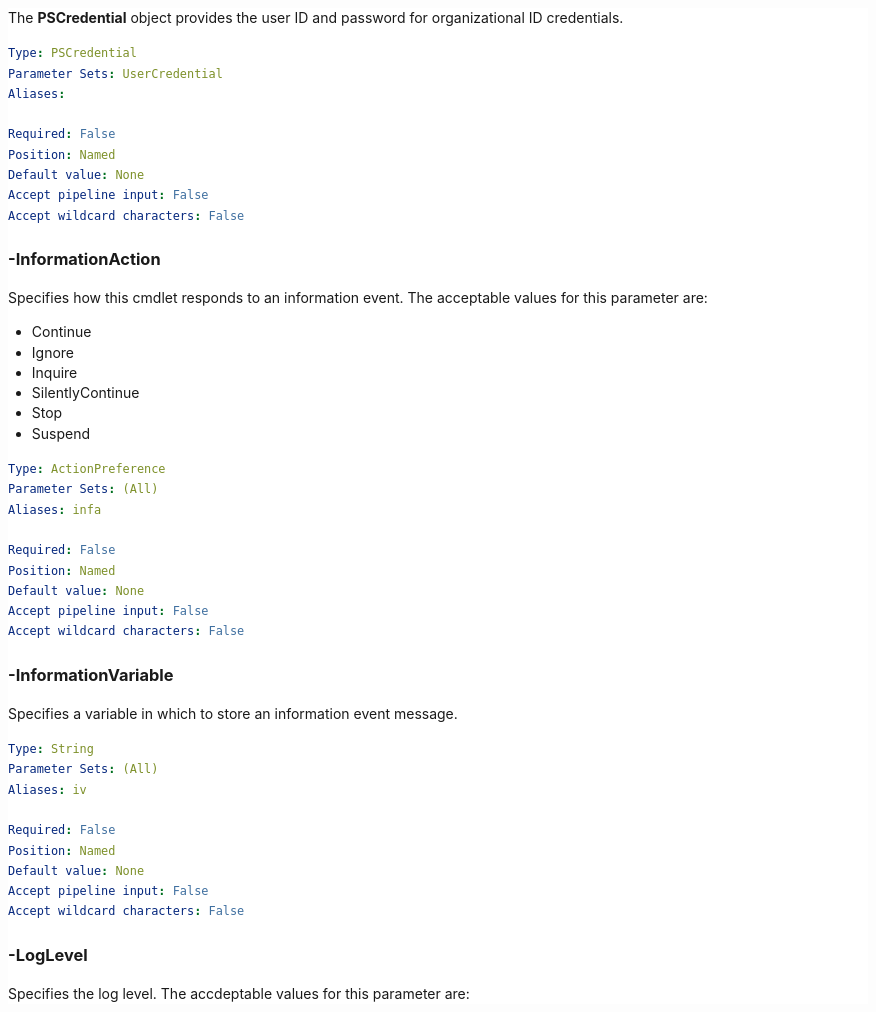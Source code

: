 The **PSCredential** object provides the user ID and password for organizational ID credentials.

```yaml
Type: PSCredential
Parameter Sets: UserCredential
Aliases: 

Required: False
Position: Named
Default value: None
Accept pipeline input: False
Accept wildcard characters: False
```

### -InformationAction
Specifies how this cmdlet responds to an information event. The acceptable values for this parameter are:

- Continue
- Ignore
- Inquire
- SilentlyContinue
- Stop
- Suspend

```yaml
Type: ActionPreference
Parameter Sets: (All)
Aliases: infa

Required: False
Position: Named
Default value: None
Accept pipeline input: False
Accept wildcard characters: False
```

### -InformationVariable
Specifies a variable in which to store an information event message.

```yaml
Type: String
Parameter Sets: (All)
Aliases: iv

Required: False
Position: Named
Default value: None
Accept pipeline input: False
Accept wildcard characters: False
```

### -LogLevel
Specifies the log level. The accdeptable values for this parameter are: 

